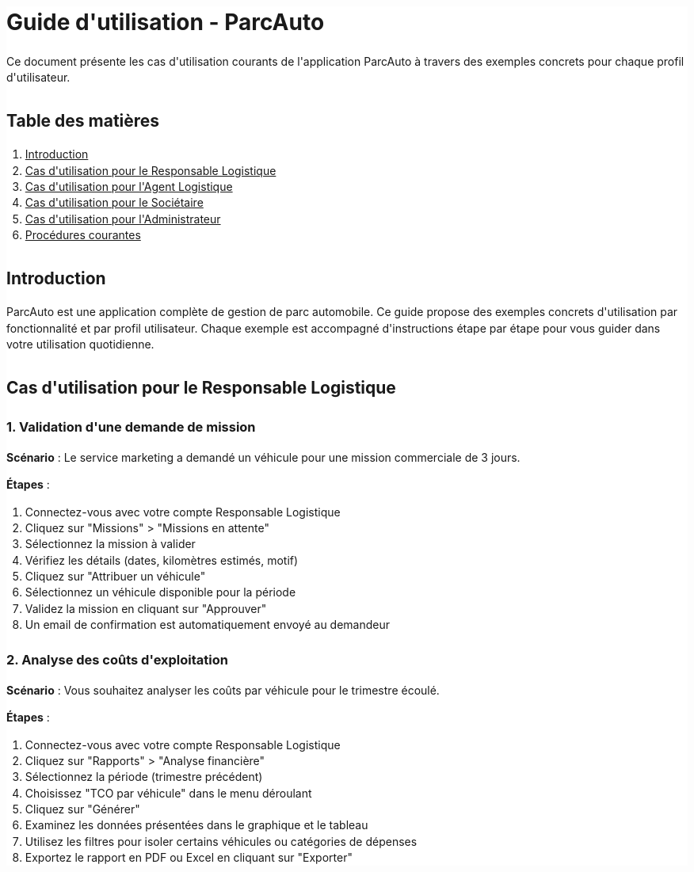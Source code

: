# Guide d'utilisation - ParcAuto

Ce document présente les cas d'utilisation courants de l'application ParcAuto à travers des exemples concrets pour chaque profil d'utilisateur.

## Table des matières

1. [Introduction](#introduction)
2. [Cas d'utilisation pour le Responsable Logistique](#cas-dutilisation-pour-le-responsable-logistique)
3. [Cas d'utilisation pour l'Agent Logistique](#cas-dutilisation-pour-lagent-logistique)
4. [Cas d'utilisation pour le Sociétaire](#cas-dutilisation-pour-le-sociétaire)
5. [Cas d'utilisation pour l'Administrateur](#cas-dutilisation-pour-ladministrateur)
6. [Procédures courantes](#procédures-courantes)

## Introduction

ParcAuto est une application complète de gestion de parc automobile. Ce guide propose des exemples concrets d'utilisation par fonctionnalité et par profil utilisateur. Chaque exemple est accompagné d'instructions étape par étape pour vous guider dans votre utilisation quotidienne.

## Cas d'utilisation pour le Responsable Logistique

### 1. Validation d'une demande de mission

**Scénario** : Le service marketing a demandé un véhicule pour une mission commerciale de 3 jours.

**Étapes** :
1. Connectez-vous avec votre compte Responsable Logistique
2. Cliquez sur "Missions" > "Missions en attente"
3. Sélectionnez la mission à valider
4. Vérifiez les détails (dates, kilomètres estimés, motif)
5. Cliquez sur "Attribuer un véhicule"
6. Sélectionnez un véhicule disponible pour la période
7. Validez la mission en cliquant sur "Approuver"
8. Un email de confirmation est automatiquement envoyé au demandeur

### 2. Analyse des coûts d'exploitation

**Scénario** : Vous souhaitez analyser les coûts par véhicule pour le trimestre écoulé.

**Étapes** :
1. Connectez-vous avec votre compte Responsable Logistique
2. Cliquez sur "Rapports" > "Analyse financière"
3. Sélectionnez la période (trimestre précédent)
4. Choisissez "TCO par véhicule" dans le menu déroulant
5. Cliquez sur "Générer"
6. Examinez les données présentées dans le graphique et le tableau
7. Utilisez les filtres pour isoler certains véhicules ou catégories de dépenses
8. Exportez le rapport en PDF ou Excel en cliquant sur "Exporter"
